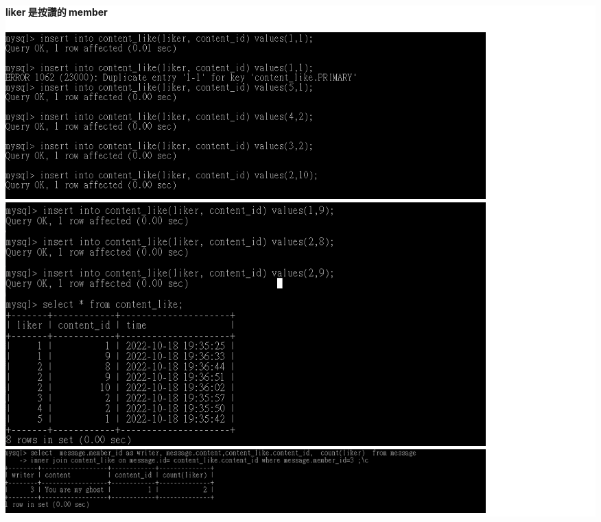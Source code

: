 #### liker 是按讚的 member

<img width="700" src="./assets/insert_check.png" >

<img width="700" src="./assets/content_like.png" >

<img width="700" src="./assets/content_like-1.png" >
